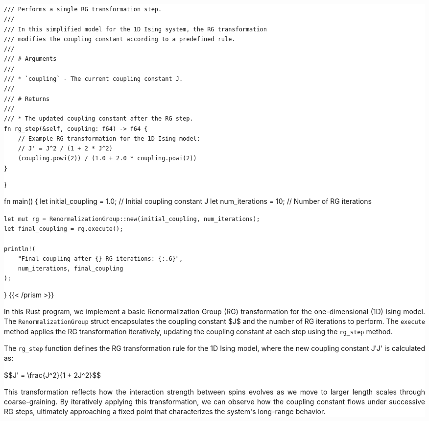     /// Performs a single RG transformation step.
    ///
    /// In this simplified model for the 1D Ising system, the RG transformation
    /// modifies the coupling constant according to a predefined rule.
    ///
    /// # Arguments
    ///
    /// * `coupling` - The current coupling constant J.
    ///
    /// # Returns
    ///
    /// * The updated coupling constant after the RG step.
    fn rg_step(&self, coupling: f64) -> f64 {
        // Example RG transformation for the 1D Ising model:
        // J' = J^2 / (1 + 2 * J^2)
        (coupling.powi(2)) / (1.0 + 2.0 * coupling.powi(2))
    }
}

fn main() {
    let initial_coupling = 1.0; // Initial coupling constant J
    let num_iterations = 10;     // Number of RG iterations

    let mut rg = RenormalizationGroup::new(initial_coupling, num_iterations);
    let final_coupling = rg.execute();

    println!(
        "Final coupling after {} RG iterations: {:.6}",
        num_iterations, final_coupling
    );
}
{{< /prism >}}
<p style="text-align: justify;">
In this Rust program, we implement a basic Renormalization Group (RG) transformation for the one-dimensional (1D) Ising model. The <code>RenormalizationGroup</code> struct encapsulates the coupling constant $J$ and the number of RG iterations to perform. The <code>execute</code> method applies the RG transformation iteratively, updating the coupling constant at each step using the <code>rg_step</code> method.
</p>

<p style="text-align: justify;">
The <code>rg_step</code> function defines the RG transformation rule for the 1D Ising model, where the new coupling constant J′J' is calculated as:
</p>

<p style="text-align: justify;">
$$J' = \frac{J^2}{1 + 2J^2}$$
</p>
<p style="text-align: justify;">
This transformation reflects how the interaction strength between spins evolves as we move to larger length scales through coarse-graining. By iteratively applying this transformation, we can observe how the coupling constant flows under successive RG steps, ultimately approaching a fixed point that characterizes the system's long-range behavior.
</p>
